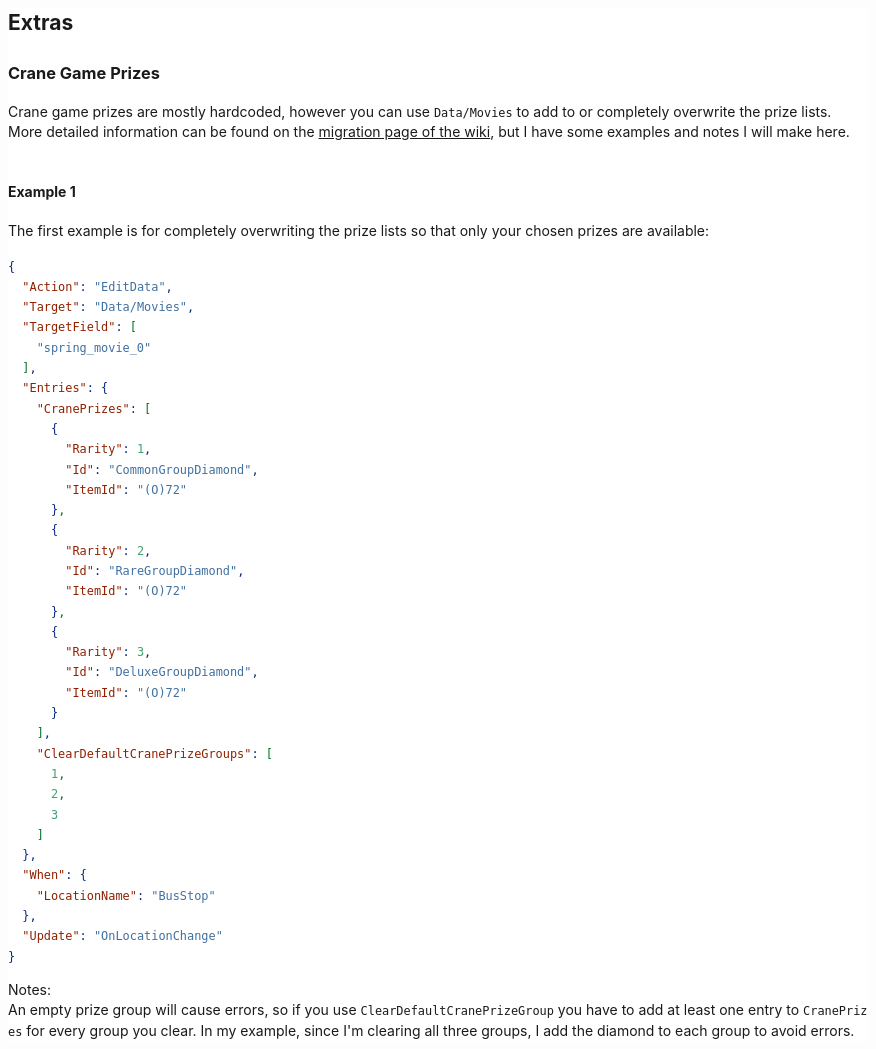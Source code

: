 ## Extras<span id="extras"></span>
### Crane Game Prizes<span id="craneprizes"></span>
Crane game prizes are mostly hardcoded, however you can use `Data/Movies` to add to or completely overwrite the prize lists.<br>
More detailed information can be found on the [migration page of the wiki](https://stardewvalleywiki.com/Modding:Migrate_to_Stardew_Valley_1.6#Custom_movies), but I have some examples and notes I will make here.<br><br>

#### Example 1
The first example is for completely overwriting the prize lists so that only your chosen prizes are available:
```json
{
  "Action": "EditData",
  "Target": "Data/Movies",
  "TargetField": [
    "spring_movie_0"
  ],
  "Entries": {
    "CranePrizes": [
      {
        "Rarity": 1,
        "Id": "CommonGroupDiamond",
        "ItemId": "(O)72"
      },
      {
        "Rarity": 2,
        "Id": "RareGroupDiamond",
        "ItemId": "(O)72"
      },
      {
        "Rarity": 3,
        "Id": "DeluxeGroupDiamond",
        "ItemId": "(O)72"
      }
    ],
    "ClearDefaultCranePrizeGroups": [
      1,
      2,
      3
    ]
  },
  "When": {
    "LocationName": "BusStop"
  },
  "Update": "OnLocationChange"
}
```
Notes:<br>
An empty prize group will cause errors, so if you use `ClearDefaultCranePrizeGroup` you have to add at least one entry to `CranePrizes` for every group you clear. In my example, since I'm clearing all three groups, I add the diamond to each group to avoid errors.
